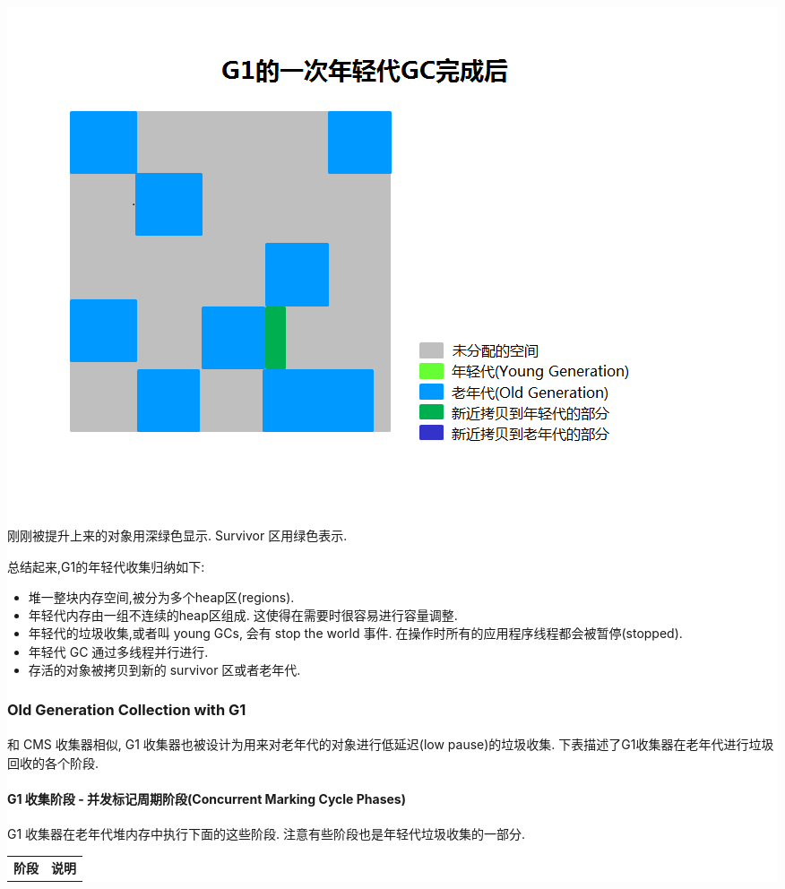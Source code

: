 ![](04_5_End_of_Young_GC_with_G1_CN.png)

刚刚被提升上来的对象用深绿色显示. Survivor 区用绿色表示.

总结起来,G1的年轻代收集归纳如下:

- 堆一整块内存空间,被分为多个heap区(regions).
- 年轻代内存由一组不连续的heap区组成. 这使得在需要时很容易进行容量调整.
- 年轻代的垃圾收集,或者叫 young GCs, 会有 stop the world 事件. 在操作时所有的应用程序线程都会被暂停(stopped).
- 年轻代 GC 通过多线程并行进行.
- 存活的对象被拷贝到新的 survivor 区或者老年代.

### Old Generation Collection with G1 ###

和 CMS 收集器相似, G1 收集器也被设计为用来对老年代的对象进行低延迟(low pause)的垃圾收集. 下表描述了G1收集器在老年代进行垃圾回收的各个阶段.

#### G1 收集阶段 - 并发标记周期阶段(Concurrent Marking Cycle Phases) ####


G1 收集器在老年代堆内存中执行下面的这些阶段. 注意有些阶段也是年轻代垃圾收集的一部分.

<table>

<tr>
<th>阶段
</th>
<th>说明
</th>
</tr/>
